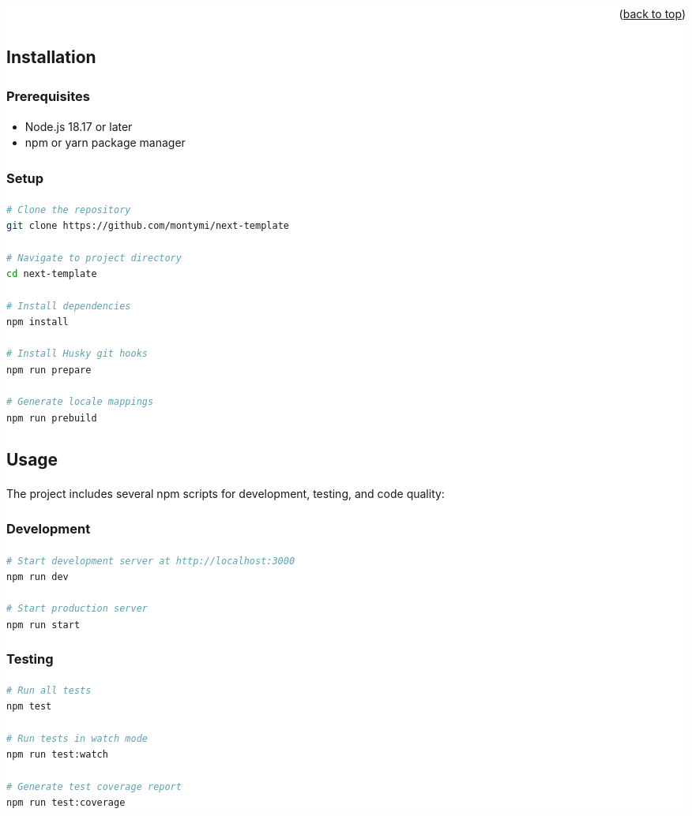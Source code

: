 <p align="right">(<a href="#readme-top">back to top</a>)</p>


## Installation

### Prerequisites

- Node.js 18.17 or later
- npm or yarn package manager

### Setup

```bash
# Clone the repository
git clone https://github.com/montymi/next-template

# Navigate to project directory
cd next-template

# Install dependencies
npm install

# Install Husky git hooks
npm run prepare

# Generate locale mappings
npm run prebuild
```

## Usage

The project includes several npm scripts for development, testing, and code quality:

### Development

```bash
# Start development server at http://localhost:3000
npm run dev

# Start production server
npm run start
```

### Testing

```bash
# Run all tests
npm test

# Run tests in watch mode
npm run test:watch

# Generate test coverage report
npm run test:coverage
```
